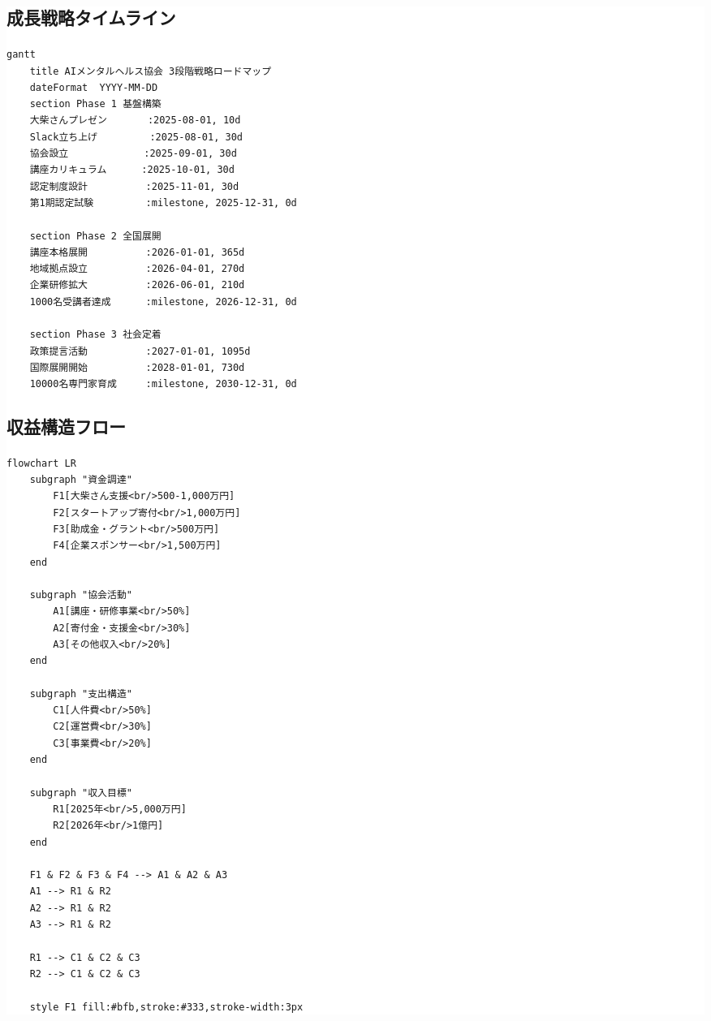 ## 成長戦略タイムライン

```mermaid
gantt
    title AIメンタルヘルス協会 3段階戦略ロードマップ
    dateFormat  YYYY-MM-DD
    section Phase 1 基盤構築
    大柴さんプレゼン       :2025-08-01, 10d
    Slack立ち上げ         :2025-08-01, 30d
    協会設立             :2025-09-01, 30d
    講座カリキュラム      :2025-10-01, 30d
    認定制度設計          :2025-11-01, 30d
    第1期認定試験         :milestone, 2025-12-31, 0d
    
    section Phase 2 全国展開
    講座本格展開          :2026-01-01, 365d
    地域拠点設立          :2026-04-01, 270d
    企業研修拡大          :2026-06-01, 210d
    1000名受講者達成      :milestone, 2026-12-31, 0d
    
    section Phase 3 社会定着
    政策提言活動          :2027-01-01, 1095d
    国際展開開始          :2028-01-01, 730d
    10000名専門家育成     :milestone, 2030-12-31, 0d
```

## 収益構造フロー

```mermaid
flowchart LR
    subgraph "資金調達"
        F1[大柴さん支援<br/>500-1,000万円]
        F2[スタートアップ寄付<br/>1,000万円]
        F3[助成金・グラント<br/>500万円]
        F4[企業スポンサー<br/>1,500万円]
    end
    
    subgraph "協会活動"
        A1[講座・研修事業<br/>50%]
        A2[寄付金・支援金<br/>30%]
        A3[その他収入<br/>20%]
    end
    
    subgraph "支出構造"
        C1[人件費<br/>50%]
        C2[運営費<br/>30%]
        C3[事業費<br/>20%]
    end
    
    subgraph "収入目標"
        R1[2025年<br/>5,000万円]
        R2[2026年<br/>1億円]
    end
    
    F1 & F2 & F3 & F4 --> A1 & A2 & A3
    A1 --> R1 & R2
    A2 --> R1 & R2
    A3 --> R1 & R2
    
    R1 --> C1 & C2 & C3
    R2 --> C1 & C2 & C3
    
    style F1 fill:#bfb,stroke:#333,stroke-width:3px
```
